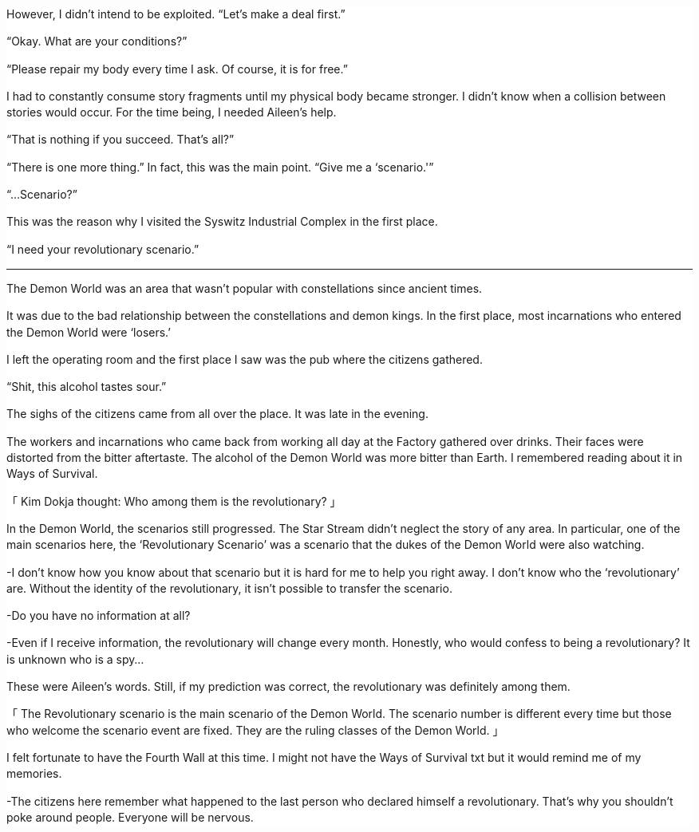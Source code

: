 However, I didn’t intend to be exploited. “Let’s make a deal first.”

“Okay. What are your conditions?”

“Please repair my body every time I ask. Of course, it is for free.”

I had to constantly consume story fragments until my physical body became stronger. I didn’t know when a collision between stories would occur. For the time being, I needed Aileen’s help.

“That is nothing if you succeed. That’s all?”

“There is one more thing.” In fact, this was the main point. “Give me a ‘scenario.'”

“…Scenario?”

This was the reason why I visited the Syswitz Industrial Complex in the first place.

“I need your revolutionary scenario.”

---

The Demon World was an area that wasn’t popular with constellations since ancient times.

It was due to the bad relationship between the constellations and demon kings. In the first place, most incarnations who entered the Demon World were ‘losers.’

I left the operating room and the first place I saw was the pub where the citizens gathered.

“Shit, this alcohol tastes sour.”

The sighs of the citizens came from all over the place. It was late in the evening.

The workers and incarnations who came back from working all day at the Factory gathered over drinks. Their faces were distorted from the bitter aftertaste. The alcohol of the Demon World was more bitter than Earth. I remembered reading about it in Ways of Survival.

「 Kim Dokja thought: Who among them is the revolutionary? 」

In the Demon World, the scenarios still progressed. The Star Stream didn’t neglect the story of any area. In particular, one of the main scenarios here, the ‘Revolutionary Scenario’ was a scenario that the dukes of the Demon World were also watching.

-I don’t know how you know about that scenario but it is hard for me to help you right away. I don’t know who the ‘revolutionary’ are. Without the identity of the revolutionary, it isn’t possible to transfer the scenario.

-Do you have no information at all?

-Even if I receive information, the revolutionary will change every month. Honestly, who would confess to being a revolutionary? It is unknown who is a spy…

These were Aileen’s words. Still, if my prediction was correct, the revolutionary was definitely among them.

「 The Revolutionary scenario is the main scenario of the Demon World. The scenario number is different every time but those who welcome the scenario event are fixed. They are the ruling classes of the Demon World. 」

I felt fortunate to have the Fourth Wall at this time. I might not have the Ways of Survival txt but it would remind me of my memories.

-The citizens here remember what happened to the last person who declared himself a revolutionary. That’s why you shouldn’t poke around people. Everyone will be nervous.
